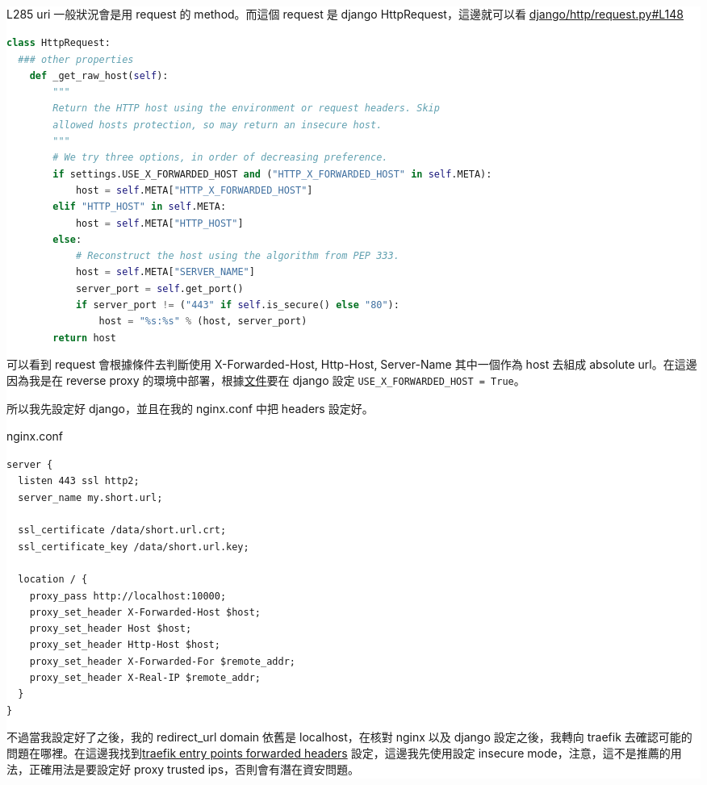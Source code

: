 L285 uri 一般狀況會是用 request 的 method。而這個 request 是 django HttpRequest，這邊就可以看 [django/http/request.py#L148](https://github.com/django/django/blob/095f5db060b88f5ef248d6a656b9059a54d4f277/django/http/request.py#L148)

```python
class HttpRequest:
  ### other properties
    def _get_raw_host(self):
        """
        Return the HTTP host using the environment or request headers. Skip
        allowed hosts protection, so may return an insecure host.
        """
        # We try three options, in order of decreasing preference.
        if settings.USE_X_FORWARDED_HOST and ("HTTP_X_FORWARDED_HOST" in self.META):
            host = self.META["HTTP_X_FORWARDED_HOST"]
        elif "HTTP_HOST" in self.META:
            host = self.META["HTTP_HOST"]
        else:
            # Reconstruct the host using the algorithm from PEP 333.
            host = self.META["SERVER_NAME"]
            server_port = self.get_port()
            if server_port != ("443" if self.is_secure() else "80"):
                host = "%s:%s" % (host, server_port)
        return host

```

可以看到 request 會根據條件去判斷使用 X-Forwarded-Host, Http-Host, Server-Name 其中一個作為 host 去組成 absolute url。在這邊因為我是在 reverse proxy 的環境中部署，根據[文件](https://docs.djangoproject.com/en/5.1/ref/settings/#use-x-forwarded-host)要在 django 設定 `USE_X_FORWARDED_HOST = True`。

所以我先設定好 django，並且在我的 nginx.conf 中把 headers 設定好。

nginx.conf

```nginx
server {
  listen 443 ssl http2;
  server_name my.short.url;

  ssl_certificate /data/short.url.crt;
  ssl_certificate_key /data/short.url.key;

  location / {
    proxy_pass http://localhost:10000;
    proxy_set_header X-Forwarded-Host $host;
    proxy_set_header Host $host;
    proxy_set_header Http-Host $host;
    proxy_set_header X-Forwarded-For $remote_addr;
    proxy_set_header X-Real-IP $remote_addr;
  }
}
```

不過當我設定好了之後，我的 redirect_url domain 依舊是 localhost，在核對 nginx 以及 django 設定之後，我轉向 traefik 去確認可能的問題在哪裡。在這邊我找到[traefik entry points forwarded headers](https://doc.traefik.io/traefik/routing/entrypoints/#forwarded-headers) 設定，這邊我先使用設定 insecure mode，注意，這不是推薦的用法，正確用法是要設定好 proxy trusted ips，否則會有潛在資安問題。
